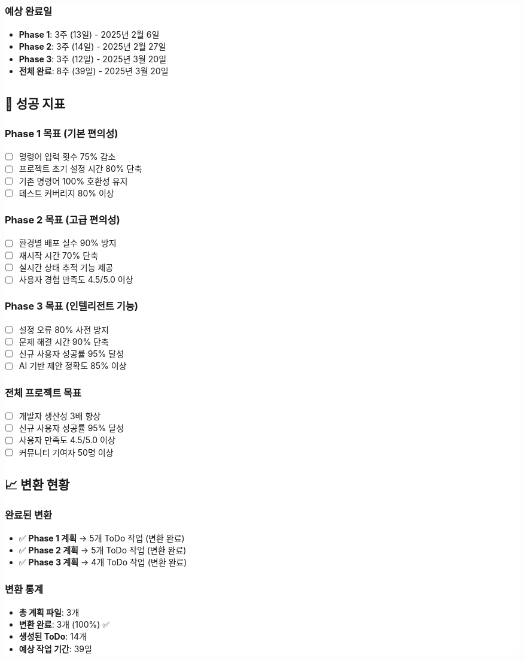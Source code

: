 ### 예상 완료일

- **Phase 1**: 3주 (13일) - 2025년 2월 6일
- **Phase 2**: 3주 (14일) - 2025년 2월 27일  
- **Phase 3**: 3주 (12일) - 2025년 3월 20일
- **전체 완료**: 8주 (39일) - 2025년 3월 20일

## 🎯 성공 지표

### Phase 1 목표 (기본 편의성)

- [ ] 명령어 입력 횟수 75% 감소
- [ ] 프로젝트 초기 설정 시간 80% 단축
- [ ] 기존 명령어 100% 호환성 유지
- [ ] 테스트 커버리지 80% 이상

### Phase 2 목표 (고급 편의성)

- [ ] 환경별 배포 실수 90% 방지
- [ ] 재시작 시간 70% 단축
- [ ] 실시간 상태 추적 기능 제공
- [ ] 사용자 경험 만족도 4.5/5.0 이상

### Phase 3 목표 (인텔리전트 기능)

- [ ] 설정 오류 80% 사전 방지
- [ ] 문제 해결 시간 90% 단축
- [ ] 신규 사용자 성공률 95% 달성
- [ ] AI 기반 제안 정확도 85% 이상

### 전체 프로젝트 목표

- [ ] 개발자 생산성 3배 향상
- [ ] 신규 사용자 성공률 95% 달성
- [ ] 사용자 만족도 4.5/5.0 이상
- [ ] 커뮤니티 기여자 50명 이상

## 📈 변환 현황

### 완료된 변환

- ✅ **Phase 1 계획** → 5개 ToDo 작업 (변환 완료)
- ✅ **Phase 2 계획** → 5개 ToDo 작업 (변환 완료)
- ✅ **Phase 3 계획** → 4개 ToDo 작업 (변환 완료)

### 변환 통계

- **총 계획 파일**: 3개
- **변환 완료**: 3개 (100%) ✅
- **생성된 ToDo**: 14개
- **예상 작업 기간**: 39일
